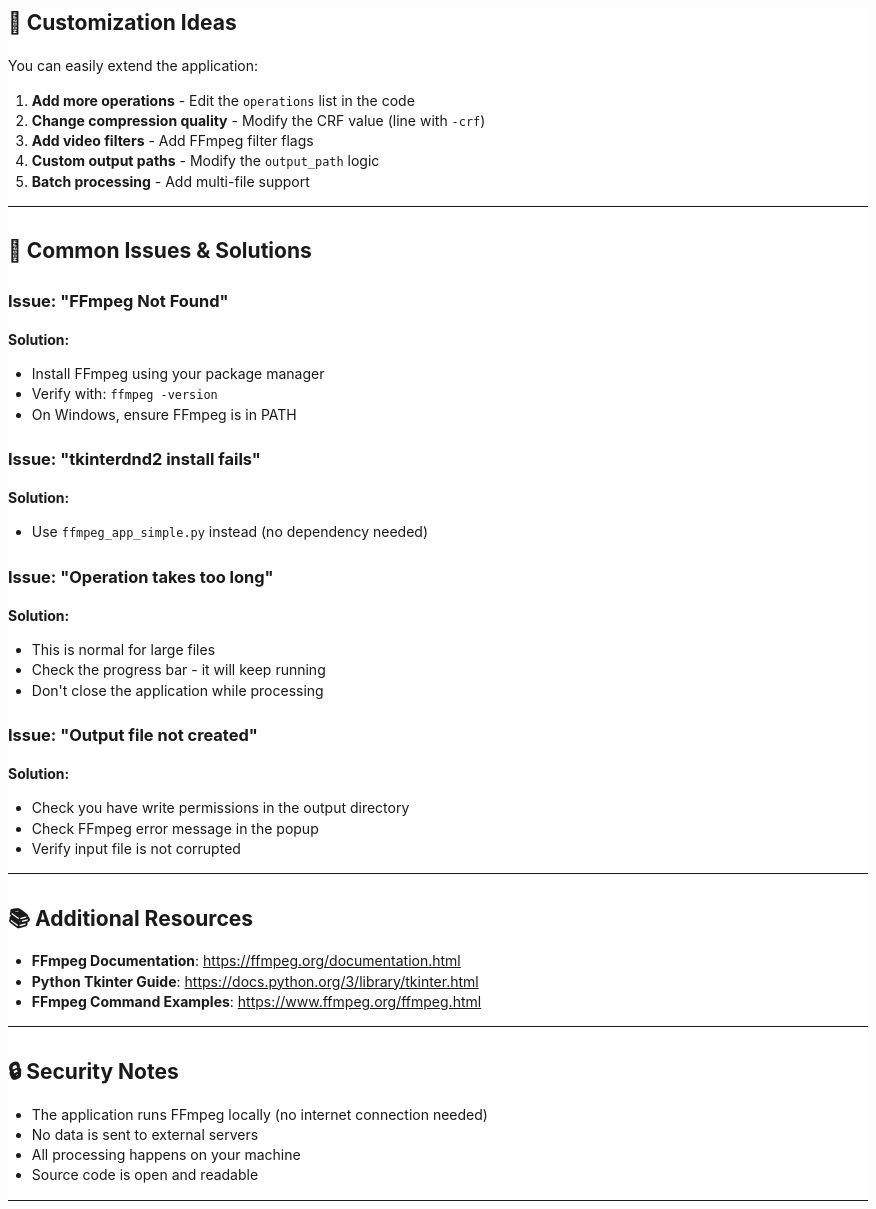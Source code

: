 
## 🔧 Customization Ideas

You can easily extend the application:

1. **Add more operations** - Edit the `operations` list in the code
2. **Change compression quality** - Modify the CRF value (line with `-crf`)
3. **Add video filters** - Add FFmpeg filter flags
4. **Custom output paths** - Modify the `output_path` logic
5. **Batch processing** - Add multi-file support

---

## 🐛 Common Issues & Solutions

### Issue: "FFmpeg Not Found"
**Solution:** 
- Install FFmpeg using your package manager
- Verify with: `ffmpeg -version`
- On Windows, ensure FFmpeg is in PATH

### Issue: "tkinterdnd2 install fails"
**Solution:** 
- Use `ffmpeg_app_simple.py` instead (no dependency needed)

### Issue: "Operation takes too long"
**Solution:** 
- This is normal for large files
- Check the progress bar - it will keep running
- Don't close the application while processing

### Issue: "Output file not created"
**Solution:** 
- Check you have write permissions in the output directory
- Check FFmpeg error message in the popup
- Verify input file is not corrupted

---

## 📚 Additional Resources

- **FFmpeg Documentation**: https://ffmpeg.org/documentation.html
- **Python Tkinter Guide**: https://docs.python.org/3/library/tkinter.html
- **FFmpeg Command Examples**: https://www.ffmpeg.org/ffmpeg.html

---

## 🔒 Security Notes

- The application runs FFmpeg locally (no internet connection needed)
- No data is sent to external servers
- All processing happens on your machine
- Source code is open and readable

---